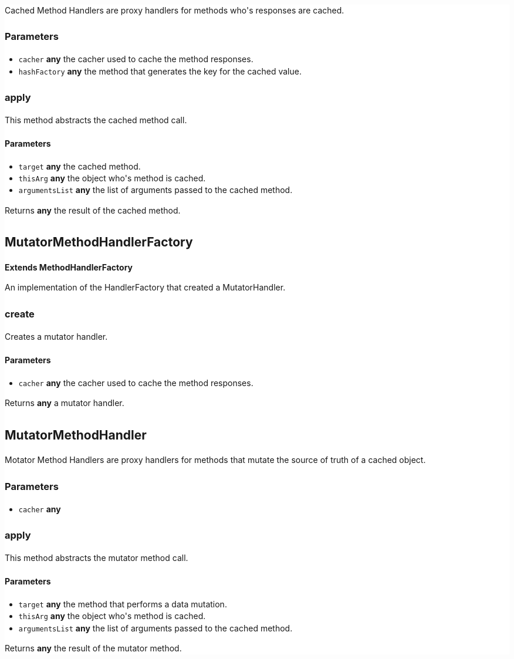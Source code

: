 Cached Method Handlers are proxy handlers for methods who's responses are cached.

### Parameters

-   `cacher` **any** the cacher used to cache the method responses.
-   `hashFactory` **any** the method that generates the key for the cached value.

### apply

This method abstracts the cached method call.

#### Parameters

-   `target` **any** the cached method.
-   `thisArg` **any** the object who's method is cached.
-   `argumentsList` **any** the list of arguments passed to the cached method.

Returns **any** the result of the cached method.

## MutatorMethodHandlerFactory

**Extends MethodHandlerFactory**

An implementation of the HandlerFactory that created a MutatorHandler.

### create

Creates a mutator handler.

#### Parameters

-   `cacher` **any** the cacher used to cache the method responses.

Returns **any** a mutator handler.

## MutatorMethodHandler

Motator Method Handlers are proxy handlers for methods that mutate the source of truth of a cached object.

### Parameters

-   `cacher` **any** 

### apply

This method abstracts the mutator method call.

#### Parameters

-   `target` **any** the method that performs a data mutation.
-   `thisArg` **any** the object who's method is cached.
-   `argumentsList` **any** the list of arguments passed to the cached method.

Returns **any** the result of the mutator method.
